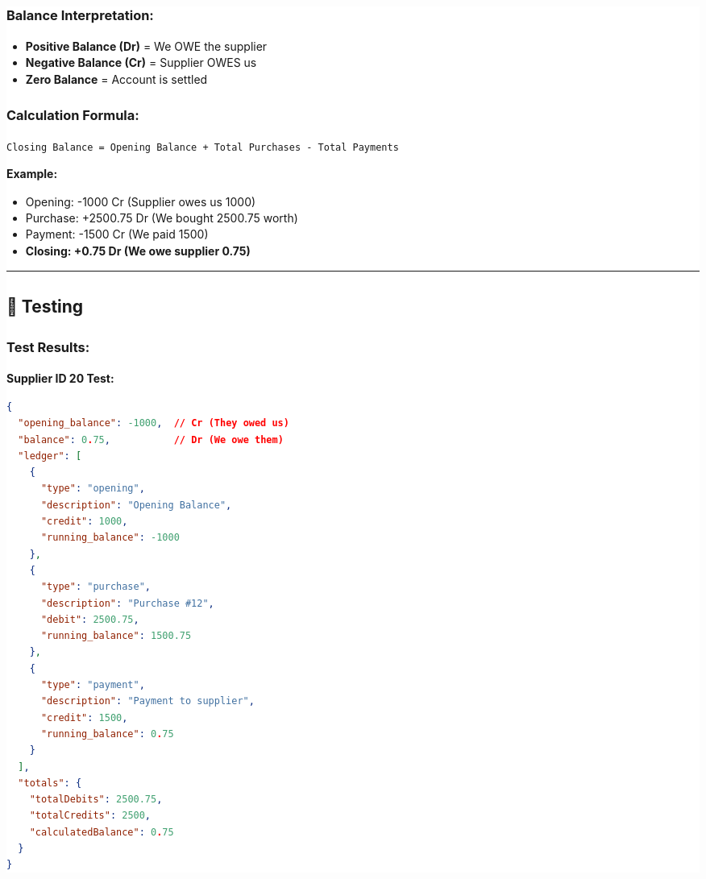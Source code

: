 ### Balance Interpretation:

- **Positive Balance (Dr)** = We OWE the supplier
- **Negative Balance (Cr)** = Supplier OWES us
- **Zero Balance** = Account is settled

### Calculation Formula:
```
Closing Balance = Opening Balance + Total Purchases - Total Payments
```

**Example:**
- Opening: -1000 Cr (Supplier owes us 1000)
- Purchase: +2500.75 Dr (We bought 2500.75 worth)
- Payment: -1500 Cr (We paid 1500)
- **Closing: +0.75 Dr (We owe supplier 0.75)**

---

## 🧪 Testing

### Test Results:

**Supplier ID 20 Test:**
```json
{
  "opening_balance": -1000,  // Cr (They owed us)
  "balance": 0.75,           // Dr (We owe them)
  "ledger": [
    {
      "type": "opening",
      "description": "Opening Balance",
      "credit": 1000,
      "running_balance": -1000
    },
    {
      "type": "purchase",
      "description": "Purchase #12",
      "debit": 2500.75,
      "running_balance": 1500.75
    },
    {
      "type": "payment",
      "description": "Payment to supplier",
      "credit": 1500,
      "running_balance": 0.75
    }
  ],
  "totals": {
    "totalDebits": 2500.75,
    "totalCredits": 2500,
    "calculatedBalance": 0.75
  }
}
```
